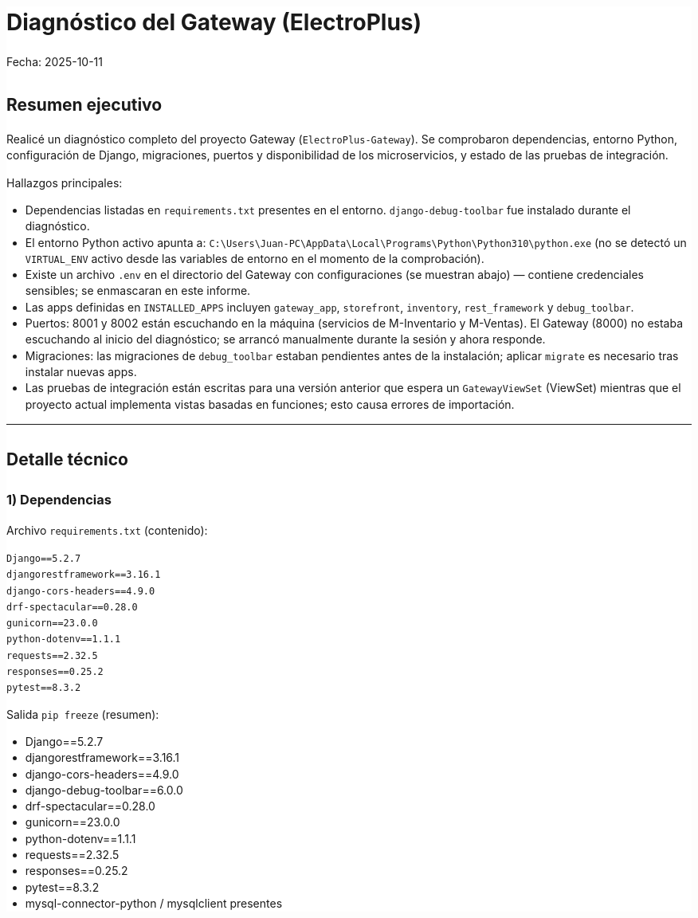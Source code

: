 # Diagnóstico del Gateway (ElectroPlus)

Fecha: 2025-10-11

## Resumen ejecutivo

Realicé un diagnóstico completo del proyecto Gateway (`ElectroPlus-Gateway`). Se comprobaron dependencias, entorno Python, configuración de Django, migraciones, puertos y disponibilidad de los microservicios, y estado de las pruebas de integración.

Hallazgos principales:
- Dependencias listadas en `requirements.txt` presentes en el entorno. `django-debug-toolbar` fue instalado durante el diagnóstico.
- El entorno Python activo apunta a: `C:\Users\Juan-PC\AppData\Local\Programs\Python\Python310\python.exe` (no se detectó un `VIRTUAL_ENV` activo desde las variables de entorno en el momento de la comprobación).
- Existe un archivo `.env` en el directorio del Gateway con configuraciones (se muestran abajo) — contiene credenciales sensibles; se enmascaran en este informe.
- Las apps definidas en `INSTALLED_APPS` incluyen `gateway_app`, `storefront`, `inventory`, `rest_framework` y `debug_toolbar`.
- Puertos: 8001 y 8002 están escuchando en la máquina (servicios de M-Inventario y M-Ventas). El Gateway (8000) no estaba escuchando al inicio del diagnóstico; se arrancó manualmente durante la sesión y ahora responde.
- Migraciones: las migraciones de `debug_toolbar` estaban pendientes antes de la instalación; aplicar `migrate` es necesario tras instalar nuevas apps.
- Las pruebas de integración están escritas para una versión anterior que espera un `GatewayViewSet` (ViewSet) mientras que el proyecto actual implementa vistas basadas en funciones; esto causa errores de importación.

---

## Detalle técnico

### 1) Dependencias

Archivo `requirements.txt` (contenido):

```
Django==5.2.7
djangorestframework==3.16.1
django-cors-headers==4.9.0
drf-spectacular==0.28.0
gunicorn==23.0.0
python-dotenv==1.1.1
requests==2.32.5
responses==0.25.2
pytest==8.3.2
```

Salida `pip freeze` (resumen):
- Django==5.2.7
- djangorestframework==3.16.1
- django-cors-headers==4.9.0
- django-debug-toolbar==6.0.0
- drf-spectacular==0.28.0
- gunicorn==23.0.0
- python-dotenv==1.1.1
- requests==2.32.5
- responses==0.25.2
- pytest==8.3.2
- mysql-connector-python / mysqlclient presentes

